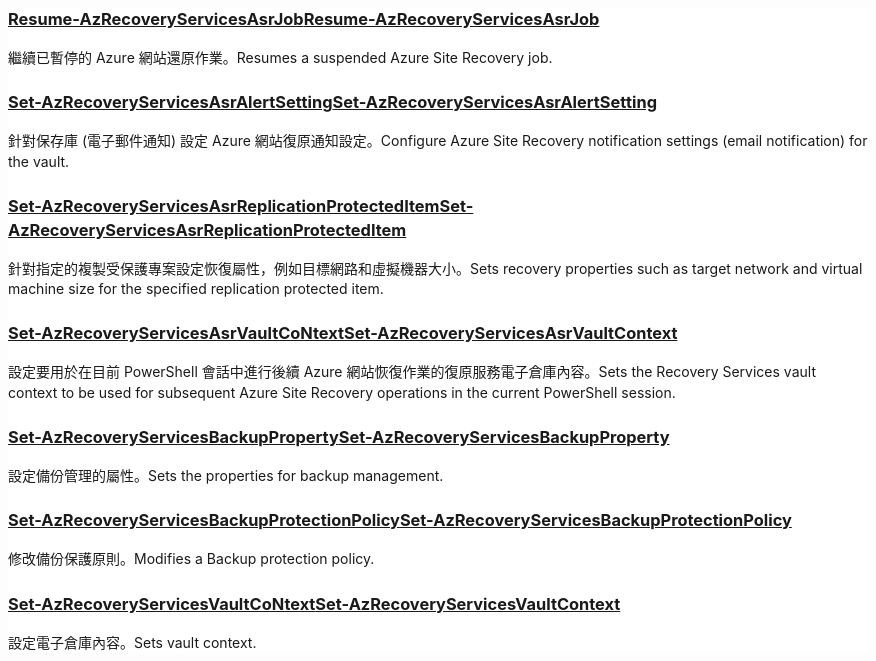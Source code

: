### [<span data-ttu-id="9314c-262">Resume-AzRecoveryServicesAsrJob</span><span class="sxs-lookup"><span data-stu-id="9314c-262">Resume-AzRecoveryServicesAsrJob</span></span>](Resume-AzRecoveryServicesAsrJob.md)
<span data-ttu-id="9314c-263">繼續已暫停的 Azure 網站還原作業。</span><span class="sxs-lookup"><span data-stu-id="9314c-263">Resumes a suspended Azure Site Recovery job.</span></span>

### [<span data-ttu-id="9314c-264">Set-AzRecoveryServicesAsrAlertSetting</span><span class="sxs-lookup"><span data-stu-id="9314c-264">Set-AzRecoveryServicesAsrAlertSetting</span></span>](Set-AzRecoveryServicesAsrAlertSetting.md)
<span data-ttu-id="9314c-265">針對保存庫 (電子郵件通知) 設定 Azure 網站復原通知設定。</span><span class="sxs-lookup"><span data-stu-id="9314c-265">Configure Azure Site Recovery notification settings (email notification) for the vault.</span></span>

### [<span data-ttu-id="9314c-266">Set-AzRecoveryServicesAsrReplicationProtectedItem</span><span class="sxs-lookup"><span data-stu-id="9314c-266">Set-AzRecoveryServicesAsrReplicationProtectedItem</span></span>](Set-AzRecoveryServicesAsrReplicationProtectedItem.md)
<span data-ttu-id="9314c-267">針對指定的複製受保護專案設定恢復屬性，例如目標網路和虛擬機器大小。</span><span class="sxs-lookup"><span data-stu-id="9314c-267">Sets recovery properties such as target network and virtual machine size for the specified replication protected item.</span></span>

### [<span data-ttu-id="9314c-268">Set-AzRecoveryServicesAsrVaultCoNtext</span><span class="sxs-lookup"><span data-stu-id="9314c-268">Set-AzRecoveryServicesAsrVaultContext</span></span>](Set-AzRecoveryServicesAsrVaultContext.md)
<span data-ttu-id="9314c-269">設定要用於在目前 PowerShell 會話中進行後續 Azure 網站恢復作業的復原服務電子倉庫內容。</span><span class="sxs-lookup"><span data-stu-id="9314c-269">Sets the Recovery Services vault context to be used for subsequent Azure Site Recovery operations in the current PowerShell session.</span></span>

### [<span data-ttu-id="9314c-270">Set-AzRecoveryServicesBackupProperty</span><span class="sxs-lookup"><span data-stu-id="9314c-270">Set-AzRecoveryServicesBackupProperty</span></span>](Set-AzRecoveryServicesBackupProperty.md)
<span data-ttu-id="9314c-271">設定備份管理的屬性。</span><span class="sxs-lookup"><span data-stu-id="9314c-271">Sets the properties for backup management.</span></span>

### [<span data-ttu-id="9314c-272">Set-AzRecoveryServicesBackupProtectionPolicy</span><span class="sxs-lookup"><span data-stu-id="9314c-272">Set-AzRecoveryServicesBackupProtectionPolicy</span></span>](Set-AzRecoveryServicesBackupProtectionPolicy.md)
<span data-ttu-id="9314c-273">修改備份保護原則。</span><span class="sxs-lookup"><span data-stu-id="9314c-273">Modifies a Backup protection policy.</span></span>

### [<span data-ttu-id="9314c-274">Set-AzRecoveryServicesVaultCoNtext</span><span class="sxs-lookup"><span data-stu-id="9314c-274">Set-AzRecoveryServicesVaultContext</span></span>](Set-AzRecoveryServicesVaultContext.md)
<span data-ttu-id="9314c-275">設定電子倉庫內容。</span><span class="sxs-lookup"><span data-stu-id="9314c-275">Sets vault context.</span></span>
